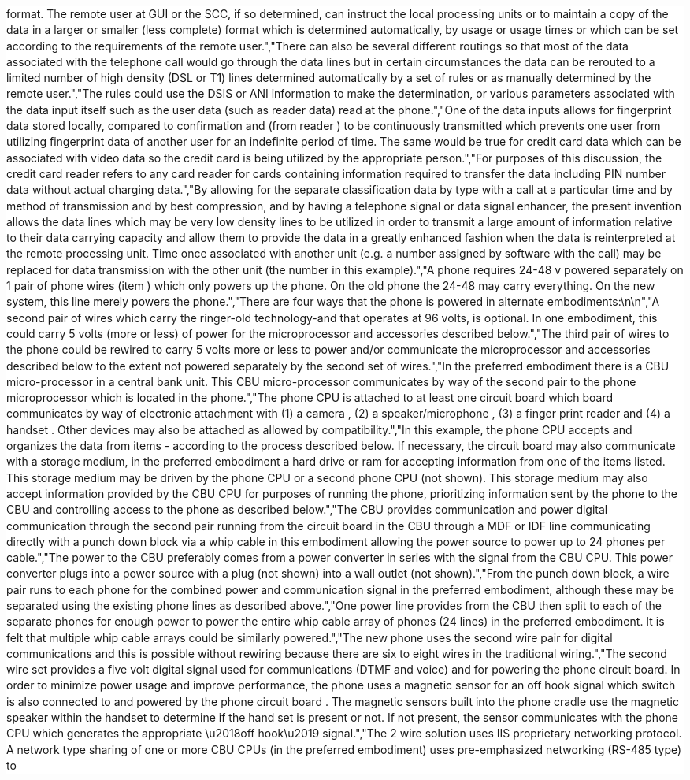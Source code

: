 format. The remote user at GUI  or the SCC, if so determined, can instruct the local processing units  or  to maintain a copy of the data in a larger or smaller (less complete) format which is determined automatically, by usage or usage times or which can be set according to the requirements of the remote user.","There can also be several different routings so that most of the data associated with the telephone call would go through the data lines but in certain circumstances the data can be rerouted to a limited number of high density (DSL or T1) lines determined automatically by a set of rules or as manually determined by the remote user.","The rules could use the DSIS or ANI information to make the determination, or various parameters associated with the data input itself such as the user data (such as reader  data) read at the phone.","One of the data inputs allows for fingerprint data stored locally, compared to confirmation and (from reader ) to be continuously transmitted which prevents one user from utilizing fingerprint data of another user for an indefinite period of time. The same would be true for credit card data which can be associated with video data so the credit card is being utilized by the appropriate person.","For purposes of this discussion, the credit card reader  refers to any card reader for cards containing information required to transfer the data including PIN number data without actual charging data.","By allowing for the separate classification data by type with a call at a particular time and by method of transmission and by best compression, and by having a telephone signal or data signal enhancer, the present invention allows the data lines which may be very low density lines to be utilized in order to transmit a large amount of information relative to their data carrying capacity and allow them to provide the data in a greatly enhanced fashion when the data is reinterpreted at the remote processing unit. Time once associated with another unit (e.g. a number assigned by software with the call) may be replaced for data transmission with the other unit (the number in this example).","A phone requires 24-48 v powered separately on 1 pair of phone wires (item ) which only powers up the phone. On the old phone the 24-48 may carry everything. On the new system, this line merely powers the phone.","There are four ways that the phone is powered in alternate embodiments:\n\n","A second pair of wires which carry the ringer-old technology-and that operates at 96 volts, is optional. In one embodiment, this could carry 5 volts (more or less) of power for the microprocessor and accessories described below.","The third pair of wires to the phone could be rewired to carry 5 volts more or less to power and\/or communicate the microprocessor and accessories described below to the extent not powered separately by the second set of wires.","In the preferred embodiment there is a CBU micro-processor in a central bank unit. This CBU micro-processor communicates by way of the second pair to the phone microprocessor which is located in the phone.","The phone CPU is attached to at least one circuit board which board communicates by way of electronic attachment with (1) a camera , (2) a speaker\/microphone , (3) a finger print reader  and (4) a handset . Other devices may also be attached as allowed by compatibility.","In this example, the phone CPU accepts and organizes the data from items - according to the process described below. If necessary, the circuit board may also communicate with a storage medium, in the preferred embodiment a hard drive or ram  for accepting information from one of the items listed. This storage medium may be driven by the phone CPU  or a second phone CPU (not shown). This storage medium may also accept information provided by the CBU CPU  for purposes of running the phone, prioritizing information sent by the phone to the CBU and controlling access to the phone as described below.","The CBU provides communication and power digital communication through the second pair running from the circuit board in the CBU through a MDF or IDF line communicating directly with a punch down block  via a whip cable  in this embodiment allowing the power source to power up to 24 phones per cable.","The power to the CBU preferably comes from a power converter  in series with the signal from the CBU CPU. This power converter  plugs into a power source with a plug (not shown) into a wall outlet (not shown).","From the punch down block, a wire pair runs to each phone for the combined power and communication signal in the preferred embodiment, although these may be separated using the existing phone lines as described above.","One power line provides from the CBU then split to each of the separate phones for enough power to power the entire whip cable array of phones (24 lines) in the preferred embodiment. It is felt that multiple whip cable arrays could be similarly powered.","The new phone uses the second wire pair for digital communications and this is possible without rewiring because there are six to eight wires in the traditional wiring.","The second wire set provides a five volt digital signal used for communications (DTMF and voice) and for powering the phone circuit board. In order to minimize power usage and improve performance, the phone uses a magnetic sensor  for an off hook signal which switch is also connected to and powered by the phone circuit board . The magnetic sensors built into the phone cradle use the magnetic speaker  within the handset  to determine if the hand set is present or not. If not present, the sensor communicates with the phone CPU which generates the appropriate \u2018off hook\u2019 signal.","The 2 wire solution uses IIS proprietary networking protocol. A network type sharing of one or more CBU CPUs (in the preferred embodiment) uses pre-emphasized networking (RS-485 type) to
